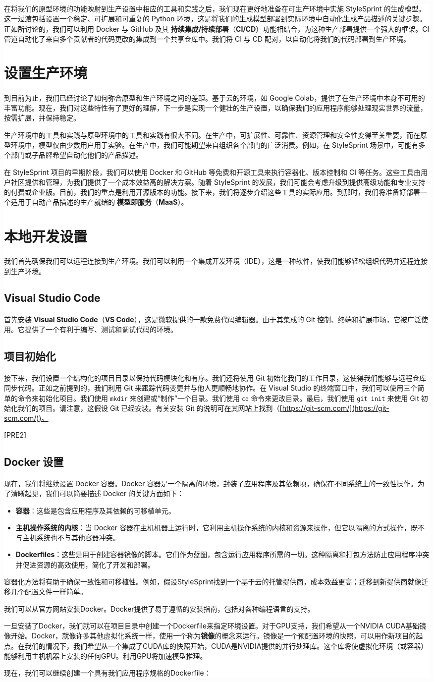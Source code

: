 在将我们的原型环境的功能映射到生产设置中相应的工具和实践之后，我们现在更好地准备在可生产环境中实施 StyleSprint 的生成模型。这一过渡包括设置一个稳定、可扩展和可重复的 Python 环境，这是将我们的生成模型部署到实际环境中自动化生成产品描述的关键步骤。正如所讨论的，我们可以利用 Docker 与 GitHub 及其 **持续集成/持续部署**（**CI/CD**）功能相结合，为这种生产部署提供一个强大的框架。CI 管道自动化了来自多个贡献者的代码更改的集成到一个共享仓库中。我们将 CI 与 CD 配对，以自动化将我们的代码部署到生产环境。

# 设置生产环境

到目前为止，我们已经讨论了如何弥合原型和生产环境之间的差距。基于云的环境，如 Google Colab，提供了在生产环境中本身不可用的丰富功能。现在，我们对这些特性有了更好的理解，下一步是实现一个健壮的生产设置，以确保我们的应用程序能够处理现实世界的流量，按需扩展，并保持稳定。

生产环境中的工具和实践与原型环境中的工具和实践有很大不同。在生产中，可扩展性、可靠性、资源管理和安全性变得至关重要，而在原型环境中，模型仅由少数用户用于实验。在生产中，我们可能期望来自组织各个部门的广泛消费。例如，在 StyleSprint 场景中，可能有多个部门或子品牌希望自动化他们的产品描述。

在 StyleSprint 项目的早期阶段，我们可以使用 Docker 和 GitHub 等免费和开源工具来执行容器化、版本控制和 CI 等任务。这些工具由用户社区提供和管理，为我们提供了一个成本效益高的解决方案。随着 StyleSprint 的发展，我们可能会考虑升级到提供高级功能和专业支持的付费或企业版。目前，我们的重点是利用开源版本的功能。接下来，我们将逐步介绍这些工具的实际应用。到那时，我们将准备好部署一个适用于自动产品描述的生产就绪的 **模型即服务**（**MaaS**）。

# 本地开发设置

我们首先确保我们可以远程连接到生产环境。我们可以利用一个集成开发环境（IDE），这是一种软件，使我们能够轻松组织代码并远程连接到生产环境。

## Visual Studio Code

首先安装 **Visual Studio Code**（**VS Code**），这是微软提供的一款免费代码编辑器。由于其集成的 Git 控制、终端和扩展市场，它被广泛使用。它提供了一个有利于编写、测试和调试代码的环境。

## 项目初始化

接下来，我们设置一个结构化的项目目录以保持代码模块化和有序。我们还将使用 Git 初始化我们的工作目录，这使得我们能够与远程仓库同步代码。正如之前提到的，我们利用 Git 来跟踪代码变更并与他人更顺畅地协作。在 Visual Studio 的终端窗口中，我们可以使用三个简单的命令来初始化项目。我们使用 `mkdir` 来创建或“制作”一个目录。我们使用 `cd` 命令来更改目录。最后，我们使用 `git init` 来使用 Git 初始化我们的项目。请注意，这假设 Git 已经安装。有关安装 Git 的说明可在其网站上找到（[https://git-scm.com/](https://git-scm.com/))。

[PRE2]

## Docker 设置

现在，我们将继续设置 Docker 容器。Docker 容器是一个隔离的环境，封装了应用程序及其依赖项，确保在不同系统上的一致性操作。为了清晰起见，我们可以简要描述 Docker 的关键方面如下：

+   **容器**：这些是包含应用程序及其依赖的可移植单元。

+   **主机操作系统的内核**：当 Docker 容器在主机机器上运行时，它利用主机操作系统的内核和资源来操作，但它以隔离的方式操作，既不与主机系统也不与其他容器冲突。

+   **Dockerfiles**：这些是用于创建容器镜像的脚本。它们作为蓝图，包含运行应用程序所需的一切。这种隔离和打包方法防止应用程序冲突并促进资源的高效使用，简化了开发和部署。

容器化方法将有助于确保一致性和可移植性。例如，假设StyleSprint找到一个基于云的托管提供商，成本效益更高；迁移到新提供商就像迁移几个配置文件一样简单。

我们可以从官方网站安装Docker。Docker提供了易于遵循的安装指南，包括对各种编程语言的支持。

一旦安装了Docker，我们就可以在项目目录中创建一个Dockerfile来指定环境设置。对于GPU支持，我们希望从一个NVIDIA CUDA基础镜像开始。Docker，就像许多其他虚拟化系统一样，使用一个称为**镜像**的概念来运行。镜像是一个预配置环境的快照，可以用作新项目的起点。在我们的情况下，我们希望从一个集成了CUDA库的快照开始，CUDA是NVIDIA提供的并行处理库。这个库将使虚拟化环境（或容器）能够利用主机机器上安装的任何GPU。利用GPU将加速模型推理。

现在，我们可以继续创建一个具有我们应用程序规格的Dockerfile：
